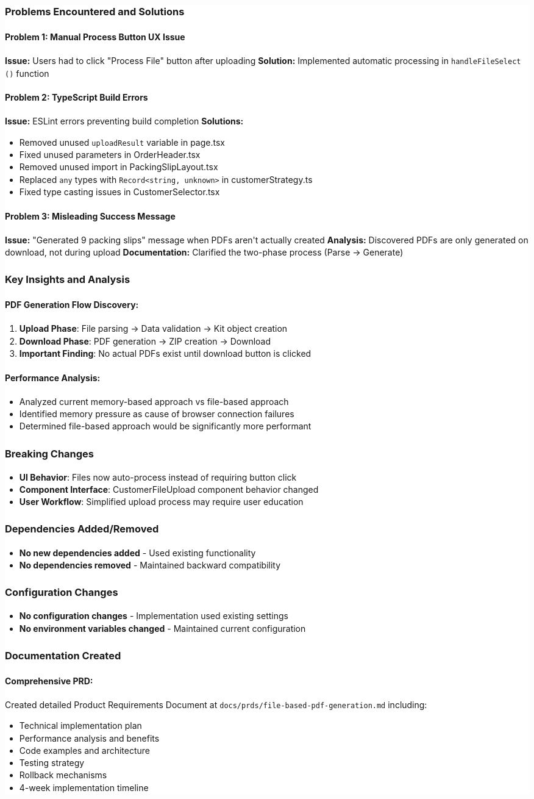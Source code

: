 ### Problems Encountered and Solutions

#### **Problem 1: Manual Process Button UX Issue**
**Issue:** Users had to click "Process File" button after uploading
**Solution:** Implemented automatic processing in `handleFileSelect()` function

#### **Problem 2: TypeScript Build Errors**
**Issue:** ESLint errors preventing build completion
**Solutions:**
- Removed unused `uploadResult` variable in page.tsx
- Fixed unused parameters in OrderHeader.tsx
- Removed unused import in PackingSlipLayout.tsx
- Replaced `any` types with `Record<string, unknown>` in customerStrategy.ts
- Fixed type casting issues in CustomerSelector.tsx

#### **Problem 3: Misleading Success Message**
**Issue:** "Generated 9 packing slips" message when PDFs aren't actually created
**Analysis:** Discovered PDFs are only generated on download, not during upload
**Documentation:** Clarified the two-phase process (Parse → Generate)

### Key Insights and Analysis

#### **PDF Generation Flow Discovery:**
1. **Upload Phase**: File parsing → Data validation → Kit object creation
2. **Download Phase**: PDF generation → ZIP creation → Download
3. **Important Finding**: No actual PDFs exist until download button is clicked

#### **Performance Analysis:**
- Analyzed current memory-based approach vs file-based approach
- Identified memory pressure as cause of browser connection failures
- Determined file-based approach would be significantly more performant

### Breaking Changes
- **UI Behavior**: Files now auto-process instead of requiring button click
- **Component Interface**: CustomerFileUpload component behavior changed
- **User Workflow**: Simplified upload process may require user education

### Dependencies Added/Removed
- **No new dependencies added** - Used existing functionality
- **No dependencies removed** - Maintained backward compatibility

### Configuration Changes
- **No configuration changes** - Implementation used existing settings
- **No environment variables changed** - Maintained current configuration

### Documentation Created

#### **Comprehensive PRD:**
Created detailed Product Requirements Document at `docs/prds/file-based-pdf-generation.md` including:
- Technical implementation plan
- Performance analysis and benefits
- Code examples and architecture
- Testing strategy
- Rollback mechanisms
- 4-week implementation timeline
